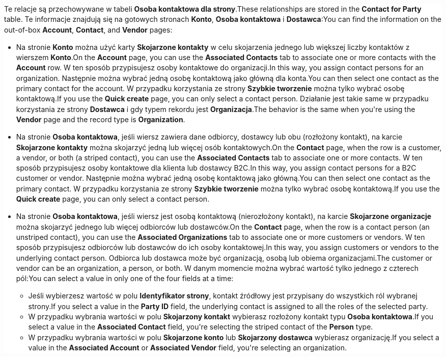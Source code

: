 <span data-ttu-id="72fe3-186">Te relacje są przechowywane w tabeli **Osoba kontaktowa dla strony**.</span><span class="sxs-lookup"><span data-stu-id="72fe3-186">These relationships are stored in the **Contact for Party** table.</span></span> <span data-ttu-id="72fe3-187">Te informacje znajdują się na gotowych stronach **Konto**, **Osoba kontaktowa** i **Dostawca**:</span><span class="sxs-lookup"><span data-stu-id="72fe3-187">You can find the information on the out-of-box **Account**, **Contact**, and **Vendor** pages:</span></span>

+ <span data-ttu-id="72fe3-188">Na stronie **Konto** można użyć karty **Skojarzone kontakty** w celu skojarzenia jednego lub większej liczby kontaktów z wierszem **Konto**.</span><span class="sxs-lookup"><span data-stu-id="72fe3-188">On the **Account** page, you can use the **Associated Contacts** tab to associate one or more contacts with the **Account** row.</span></span> <span data-ttu-id="72fe3-189">W ten sposób przypisujesz osoby kontaktowe do organizacji.</span><span class="sxs-lookup"><span data-stu-id="72fe3-189">In this way, you assign contact persons for an organization.</span></span> <span data-ttu-id="72fe3-190">Następnie można wybrać jedną osobę kontaktową jako główną dla konta.</span><span class="sxs-lookup"><span data-stu-id="72fe3-190">You can then select one contact as the primary contact for the account.</span></span> <span data-ttu-id="72fe3-191">W przypadku korzystania ze strony **Szybkie tworzenie** można tylko wybrać osobę kontaktową.</span><span class="sxs-lookup"><span data-stu-id="72fe3-191">If you use the **Quick create** page, you can only select a contact person.</span></span> <span data-ttu-id="72fe3-192">Działanie jest takie same w przypadku korzystania ze strony **Dostawca** i gdy typem rekordu jest **Organizacja**.</span><span class="sxs-lookup"><span data-stu-id="72fe3-192">The behavior is the same when you're using the **Vendor** page and the record type is **Organization**.</span></span>
+ <span data-ttu-id="72fe3-193">Na stronie **Osoba kontaktowa**, jeśli wiersz zawiera dane odbiorcy, dostawcy lub obu (rozłożony kontakt), na karcie **Skojarzone kontakty** można skojarzyć jedną lub więcej osób kontaktowych.</span><span class="sxs-lookup"><span data-stu-id="72fe3-193">On the **Contact** page, when the row is a customer, a vendor, or both (a striped contact), you can use the **Associated Contacts** tab to associate one or more contacts.</span></span> <span data-ttu-id="72fe3-194">W ten sposób przypisujesz osoby kontaktowe dla klienta lub dostawcy B2C.</span><span class="sxs-lookup"><span data-stu-id="72fe3-194">In this way, you assign contact persons for a B2C customer or vendor.</span></span> <span data-ttu-id="72fe3-195">Następnie można wybrać jedną osobę kontaktową jako główną.</span><span class="sxs-lookup"><span data-stu-id="72fe3-195">You can then select one contact as the primary contact.</span></span> <span data-ttu-id="72fe3-196">W przypadku korzystania ze strony **Szybkie tworzenie** można tylko wybrać osobę kontaktową.</span><span class="sxs-lookup"><span data-stu-id="72fe3-196">If you use the **Quick create** page, you can only select a contact person.</span></span>
+ <span data-ttu-id="72fe3-197">Na stronie **Osoba kontaktowa**, jeśli wiersz jest osobą kontaktową (nierozłożony kontakt), na karcie **Skojarzone organizacje** można skojarzyć jednego lub więcej odbiorców lub dostawców.</span><span class="sxs-lookup"><span data-stu-id="72fe3-197">On the **Contact** page, when the row is a contact person (an unstriped contact), you can use the **Associated Organizations** tab to associate one or more customers or vendors.</span></span> <span data-ttu-id="72fe3-198">W ten sposób przypisujesz odbiorców lub dostawców do ich osoby kontaktowej.</span><span class="sxs-lookup"><span data-stu-id="72fe3-198">In this way, you assign customers or vendors to the underlying contact person.</span></span> <span data-ttu-id="72fe3-199">Odbiorca lub dostawca może być organizacją, osobą lub obiema organizacjami.</span><span class="sxs-lookup"><span data-stu-id="72fe3-199">The customer or vendor can be an organization, a person, or both.</span></span> <span data-ttu-id="72fe3-200">W danym momencie można wybrać wartość tylko jednego z czterech pól:</span><span class="sxs-lookup"><span data-stu-id="72fe3-200">You can select a value in only one of the four fields at a time:</span></span>

    + <span data-ttu-id="72fe3-201">Jeśli wybierzesz wartość w polu **Identyfikator strony**, kontakt źródłowy jest przypisany do wszystkich ról wybranej strony.</span><span class="sxs-lookup"><span data-stu-id="72fe3-201">If you select a value in the **Party ID** field, the underlying contact is assigned to all the roles of the selected party.</span></span>
    + <span data-ttu-id="72fe3-202">W przypadku wybrania wartości w polu **Skojarzony kontakt** wybierasz rozłożony kontakt typu **Osoba kontaktowa**.</span><span class="sxs-lookup"><span data-stu-id="72fe3-202">If you select a value in the **Associated Contact** field, you're selecting the striped contact of the **Person** type.</span></span>
    + <span data-ttu-id="72fe3-203">W przypadku wybrania wartości w polu **Skojarzone konto** lub **Skojarzony dostawca** wybierasz organizację.</span><span class="sxs-lookup"><span data-stu-id="72fe3-203">If you select a value in the **Associated Account** or **Associated Vendor** field, you're selecting an organization.</span></span>
